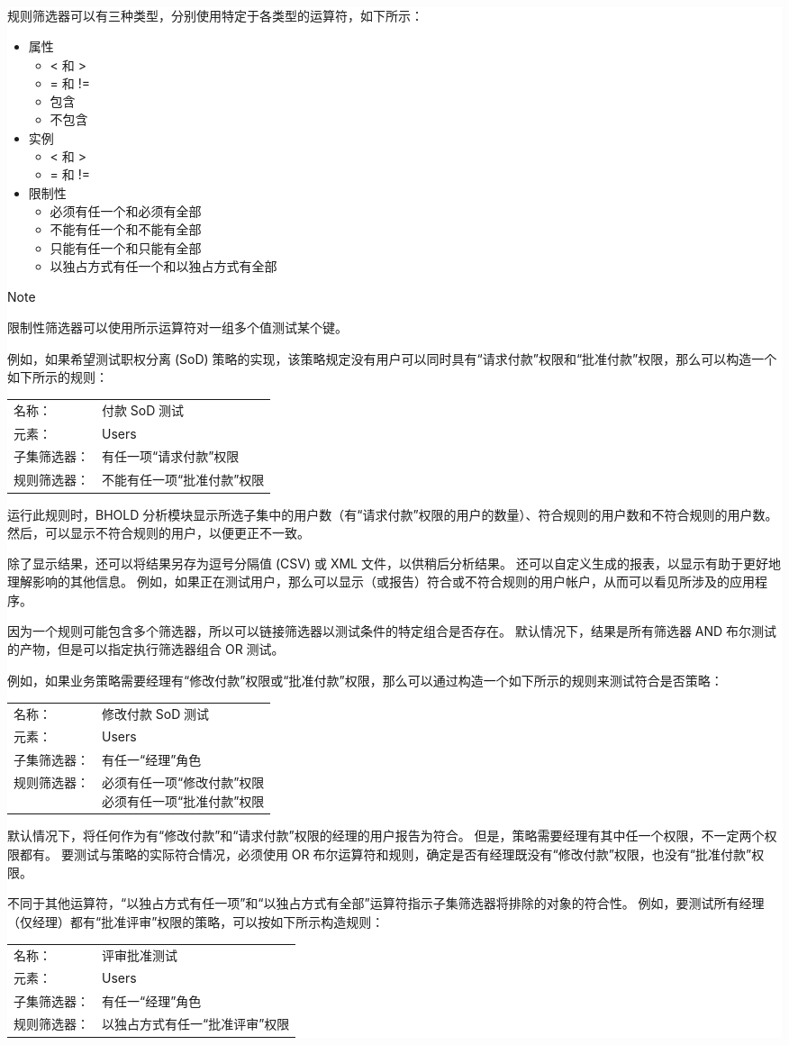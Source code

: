 规则筛选器可以有三种类型，分别使用特定于各类型的运算符，如下所示：

- 属性
  - < 和 >
  - = 和 !=
  - 包含
  - 不包含
- 实例
  - < 和 >
  - = 和 !=
- 限制性
  - 必须有任一个和必须有全部
  - 不能有任一个和不能有全部
  - 只能有任一个和只能有全部
  - 以独占方式有任一个和以独占方式有全部

>[!Note]
限制性筛选器可以使用所示运算符对一组多个值测试某个键。

例如，如果希望测试职权分离 (SoD) 策略的实现，该策略规定没有用户可以同时具有“请求付款”权限和“批准付款”权限，那么可以构造一个如下所示的规则：

|   |  |
|---|--|
|名称：| 付款 SoD 测试|
|元素：| Users|
|子集筛选器：| 有任一项“请求付款”权限|
|规则筛选器： | 不能有任一项“批准付款”权限|

运行此规则时，BHOLD 分析模块显示所选子集中的用户数（有“请求付款”权限的用户的数量）、符合规则的用户数和不符合规则的用户数。 然后，可以显示不符合规则的用户，以便更正不一致。

除了显示结果，还可以将结果另存为逗号分隔值 (CSV) 或 XML 文件，以供稍后分析结果。 还可以自定义生成的报表，以显示有助于更好地理解影响的其他信息。 例如，如果正在测试用户，那么可以显示（或报告）符合或不符合规则的用户帐户，从而可以看见所涉及的应用程序。

因为一个规则可能包含多个筛选器，所以可以链接筛选器以测试条件的特定组合是否存在。 默认情况下，结果是所有筛选器 AND 布尔测试的产物，但是可以指定执行筛选器组合 OR 测试。

例如，如果业务策略需要经理有“修改付款”权限或“批准付款”权限，那么可以通过构造一个如下所示的规则来测试符合是否策略：


|  |  |
|--|--|
|名称： | 修改付款 SoD 测试|
|元素： | Users |
|子集筛选器： | 有任一“经理”角色|
| 规则筛选器： |必须有任一项“修改付款”权限 </br> 必须有任一项“批准付款”权限|

默认情况下，将任何作为有“修改付款”和“请求付款”权限的经理的用户报告为符合。 但是，策略需要经理有其中任一个权限，不一定两个权限都有。 要测试与策略的实际符合情况，必须使用 OR 布尔运算符和规则，确定是否有经理既没有“修改付款”权限，也没有“批准付款”权限。

不同于其他运算符，“以独占方式有任一项”和“以独占方式有全部”运算符指示子集筛选器将排除的对象的符合性。 例如，要测试所有经理（仅经理）都有“批准评审”权限的策略，可以按如下所示构造规则：

|  |  |
|--|--|
|名称： | 评审批准测试|
|元素： | Users|
| 子集筛选器： | 有任一“经理”角色
|规则筛选器： | 以独占方式有任一“批准评审”权限|
